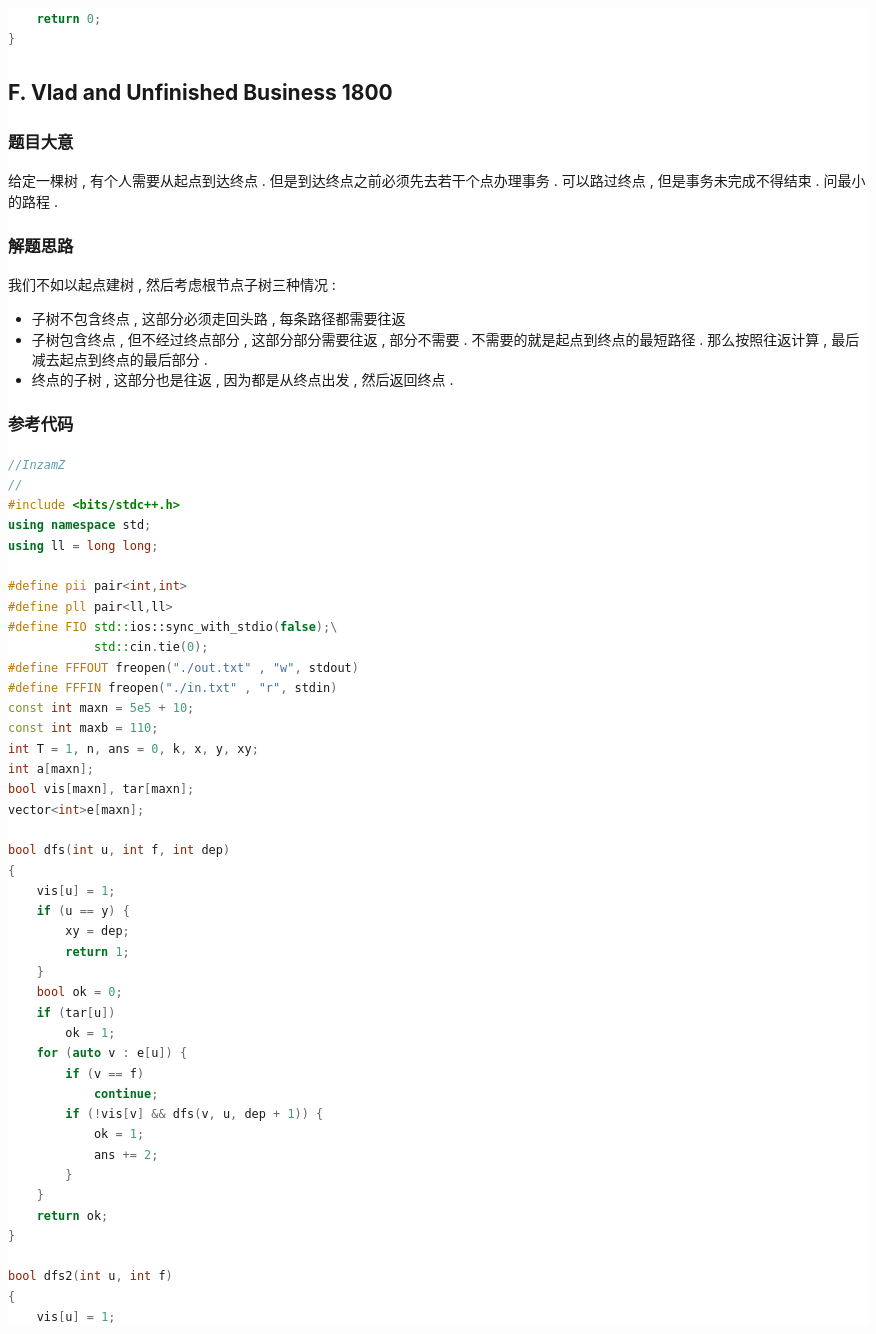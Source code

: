 ```cpp
    return 0;
}
```

## F. Vlad and Unfinished Business 1800

### 题目大意

给定一棵树 , 有个人需要从起点到达终点 . 但是到达终点之前必须先去若干个点办理事务 . 可以路过终点 , 但是事务未完成不得结束 . 问最小的路程 . 

### 解题思路

我们不如以起点建树 , 然后考虑根节点子树三种情况 : 

- 子树不包含终点 , 这部分必须走回头路 , 每条路径都需要往返
- 子树包含终点 , 但不经过终点部分 , 这部分部分需要往返 , 部分不需要 . 不需要的就是起点到终点的最短路径 . 那么按照往返计算 , 最后减去起点到终点的最后部分 . 
- 终点的子树 , 这部分也是往返 , 因为都是从终点出发 , 然后返回终点 . 

### 参考代码

```cpp
//InzamZ
//
#include <bits/stdc++.h>
using namespace std;
using ll = long long;

#define pii pair<int,int>
#define pll pair<ll,ll>
#define FIO std::ios::sync_with_stdio(false);\
            std::cin.tie(0);
#define FFFOUT freopen("./out.txt" , "w", stdout)
#define FFFIN freopen("./in.txt" , "r", stdin)
const int maxn = 5e5 + 10;
const int maxb = 110;
int T = 1, n, ans = 0, k, x, y, xy;
int a[maxn];
bool vis[maxn], tar[maxn];
vector<int>e[maxn];

bool dfs(int u, int f, int dep)
{
    vis[u] = 1;
    if (u == y) {
        xy = dep;
        return 1;
    }
    bool ok = 0;
    if (tar[u])
        ok = 1;
    for (auto v : e[u]) {
        if (v == f)
            continue;
        if (!vis[v] && dfs(v, u, dep + 1)) {
            ok = 1;
            ans += 2;
        }
    }
    return ok;
}

bool dfs2(int u, int f)
{
    vis[u] = 1;
```